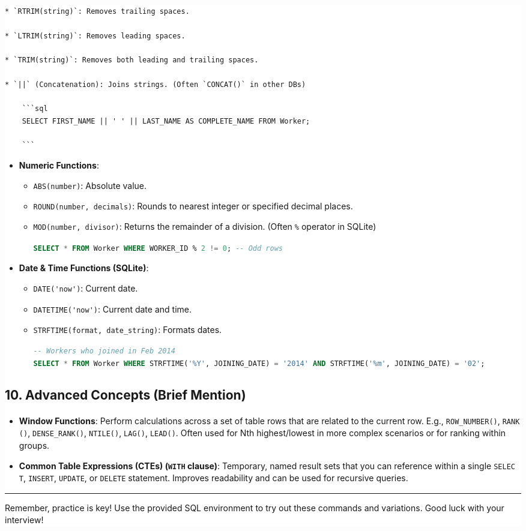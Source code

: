     * `RTRIM(string)`: Removes trailing spaces.

    * `LTRIM(string)`: Removes leading spaces.

    * `TRIM(string)`: Removes both leading and trailing spaces.

    * `||` (Concatenation): Joins strings. (Often `CONCAT()` in other DBs)

        ```sql
        SELECT FIRST_NAME || ' ' || LAST_NAME AS COMPLETE_NAME FROM Worker;

        ```

* **Numeric Functions**:

    * `ABS(number)`: Absolute value.

    * `ROUND(number, decimals)`: Rounds to nearest integer or specified decimal places.

    * `MOD(number, divisor)`: Returns the remainder of a division. (Often `%` operator in SQLite)

        ```sql
        SELECT * FROM Worker WHERE WORKER_ID % 2 != 0; -- Odd rows

        ```

* **Date & Time Functions (SQLite)**:

    * `DATE('now')`: Current date.

    * `DATETIME('now')`: Current date and time.

    * `STRFTIME(format, date_string)`: Formats dates.

        ```sql
        -- Workers who joined in Feb 2014
        SELECT * FROM Worker WHERE STRFTIME('%Y', JOINING_DATE) = '2014' AND STRFTIME('%m', JOINING_DATE) = '02';

        ```

## 10. Advanced Concepts (Brief Mention)

* **Window Functions**: Perform calculations across a set of table rows that are related to the current row. E.g., `ROW_NUMBER()`, `RANK()`, `DENSE_RANK()`, `NTILE()`, `LAG()`, `LEAD()`. Often used for Nth highest/lowest in more complex scenarios or for ranking within groups.

* **Common Table Expressions (CTEs) (`WITH` clause)**: Temporary, named result sets that you can reference within a single `SELECT`, `INSERT`, `UPDATE`, or `DELETE` statement. Improves readability and can be used for recursive queries.

---

Remember, practice is key! Use the provided SQL environment to try out these commands and variations. Good luck with your interview!